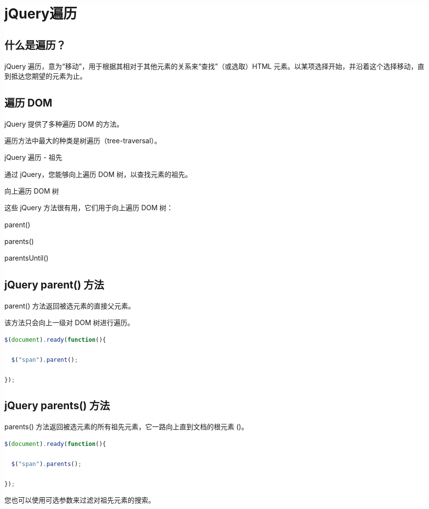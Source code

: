 # jQuery遍历

## 什么是遍历？

jQuery 遍历，意为“移动”，用于根据其相对于其他元素的关系来“查找”（或选取）HTML 元素。以某项选择开始，并沿着这个选择移动，直到抵达您期望的元素为止。

## 遍历 DOM

jQuery 提供了多种遍历 DOM 的方法。

遍历方法中最大的种类是树遍历（tree-traversal）。

jQuery 遍历 - 祖先

通过 jQuery，您能够向上遍历 DOM 树，以查找元素的祖先。

向上遍历 DOM 树

这些 jQuery 方法很有用，它们用于向上遍历 DOM 树：

parent()

parents()

parentsUntil()

## jQuery parent() 方法

parent() 方法返回被选元素的直接父元素。

该方法只会向上一级对 DOM 树进行遍历。

```javascript
$(document).ready(function(){

  $("span").parent();

});
```



## jQuery parents() 方法

parents() 方法返回被选元素的所有祖先元素，它一路向上直到文档的根元素 (<html>)。

```javascript
$(document).ready(function(){

  $("span").parents();

});
```



您也可以使用可选参数来过滤对祖先元素的搜索。

